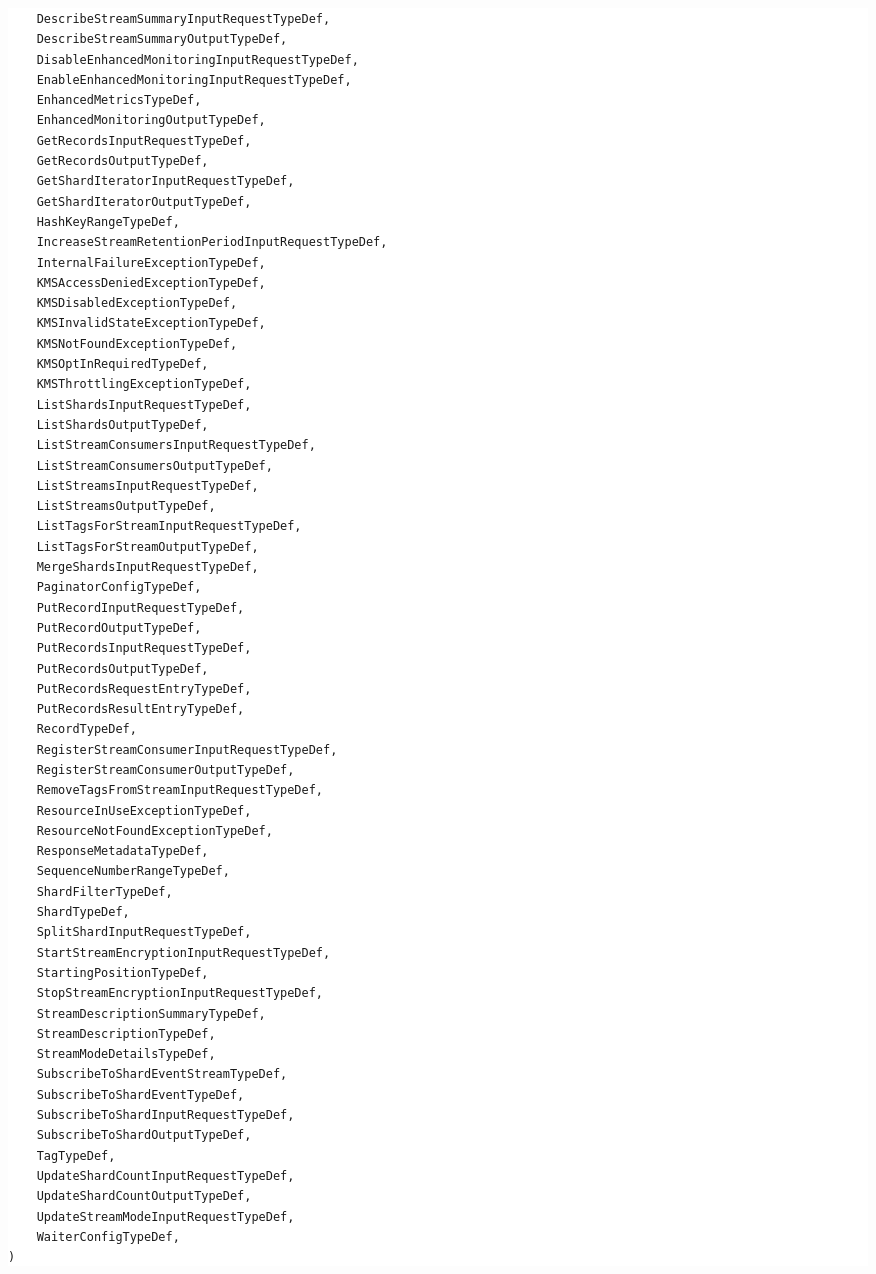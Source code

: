 ```python
    DescribeStreamSummaryInputRequestTypeDef,
    DescribeStreamSummaryOutputTypeDef,
    DisableEnhancedMonitoringInputRequestTypeDef,
    EnableEnhancedMonitoringInputRequestTypeDef,
    EnhancedMetricsTypeDef,
    EnhancedMonitoringOutputTypeDef,
    GetRecordsInputRequestTypeDef,
    GetRecordsOutputTypeDef,
    GetShardIteratorInputRequestTypeDef,
    GetShardIteratorOutputTypeDef,
    HashKeyRangeTypeDef,
    IncreaseStreamRetentionPeriodInputRequestTypeDef,
    InternalFailureExceptionTypeDef,
    KMSAccessDeniedExceptionTypeDef,
    KMSDisabledExceptionTypeDef,
    KMSInvalidStateExceptionTypeDef,
    KMSNotFoundExceptionTypeDef,
    KMSOptInRequiredTypeDef,
    KMSThrottlingExceptionTypeDef,
    ListShardsInputRequestTypeDef,
    ListShardsOutputTypeDef,
    ListStreamConsumersInputRequestTypeDef,
    ListStreamConsumersOutputTypeDef,
    ListStreamsInputRequestTypeDef,
    ListStreamsOutputTypeDef,
    ListTagsForStreamInputRequestTypeDef,
    ListTagsForStreamOutputTypeDef,
    MergeShardsInputRequestTypeDef,
    PaginatorConfigTypeDef,
    PutRecordInputRequestTypeDef,
    PutRecordOutputTypeDef,
    PutRecordsInputRequestTypeDef,
    PutRecordsOutputTypeDef,
    PutRecordsRequestEntryTypeDef,
    PutRecordsResultEntryTypeDef,
    RecordTypeDef,
    RegisterStreamConsumerInputRequestTypeDef,
    RegisterStreamConsumerOutputTypeDef,
    RemoveTagsFromStreamInputRequestTypeDef,
    ResourceInUseExceptionTypeDef,
    ResourceNotFoundExceptionTypeDef,
    ResponseMetadataTypeDef,
    SequenceNumberRangeTypeDef,
    ShardFilterTypeDef,
    ShardTypeDef,
    SplitShardInputRequestTypeDef,
    StartStreamEncryptionInputRequestTypeDef,
    StartingPositionTypeDef,
    StopStreamEncryptionInputRequestTypeDef,
    StreamDescriptionSummaryTypeDef,
    StreamDescriptionTypeDef,
    StreamModeDetailsTypeDef,
    SubscribeToShardEventStreamTypeDef,
    SubscribeToShardEventTypeDef,
    SubscribeToShardInputRequestTypeDef,
    SubscribeToShardOutputTypeDef,
    TagTypeDef,
    UpdateShardCountInputRequestTypeDef,
    UpdateShardCountOutputTypeDef,
    UpdateStreamModeInputRequestTypeDef,
    WaiterConfigTypeDef,
)

```